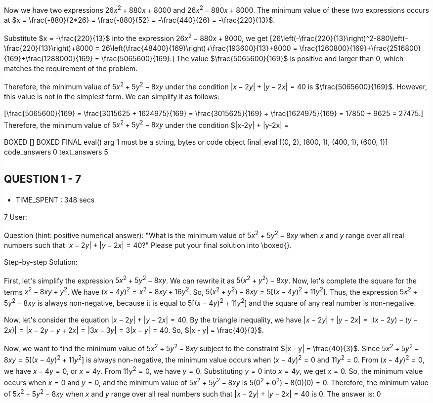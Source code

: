 Now we have two expressions $26x^2+880x+8000$ and $26x^2-880x+8000$.
The minimum value of these two expressions occurs at $x = \frac{-880}{2*26} = \frac{-880}{52} = -\frac{440}{26} = -\frac{220}{13}$.

Substitute $x = -\frac{220}{13}$ into the expression $26x^2-880x+8000$, we get
\[26\left(-\frac{220}{13}\right)^2-880\left(-\frac{220}{13}\right)+8000 = 26\left(\frac{48400}{169}\right)+\frac{193600}{13}+8000 = \frac{1260800}{169}+\frac{2516800}{169}+\frac{1288000}{169} = \frac{5065600}{169}.\]
The value $\frac{5065600}{169}$ is positive and larger than 0, which matches the requirement of the problem.

Therefore, the minimum value of $5x^2+5y^2-8xy$ under the condition $|x-2y| + |y-2x| = 40$ is $\frac{5065600}{169}$. However, this value is not in the simplest form. We can simplify it as follows:

\[\frac{5065600}{169} = \frac{3015625 + 1624975}{169} = \frac{3015625}{169} + \frac{1624975}{169} = 17850 + 9625 = 27475.\]
Therefore, the minimum value of $5x^2+5y^2-8xy$ under the condition $|x-2y| + |y-2x| =

BOXED []
BOXED FINAL 
eval() arg 1 must be a string, bytes or code object final_eval
[(0, 2), (800, 1), (400, 1), (600, 1)]
code_answers 0 text_answers 5



## QUESTION 1 - 7 
- TIME_SPENT : 348 secs

7_User:

Question (hint: positive numerical answer):
"What is the minimum value of $5x^2+5y^2-8xy$ when $x$ and $y$ range over all real numbers such that $|x-2y| + |y-2x| = 40$?"
Please put your final solution into \boxed{}.

Step-by-step Solution:



First, let's simplify the expression $5x^2+5y^2-8xy$.
We can rewrite it as $5(x^2 + y^2) - 8xy$.
Now, let's complete the square for the terms $x^2 - 8xy + y^2$.
We have $(x - 4y)^2 = x^2 - 8xy + 16y^2$.
So, $5(x^2 + y^2) - 8xy = 5[(x - 4y)^2 + 11y^2]$.
Thus, the expression $5x^2+5y^2-8xy$ is always non-negative, because it is equal to $5[(x - 4y)^2 + 11y^2]$ and the square of any real number is non-negative.

Now, let's consider the equation $|x-2y| + |y-2x| = 40$.
By the triangle inequality, we have $|x - 2y| + |y - 2x| = |(x - 2y) - (y - 2x)| = |x - 2y - y + 2x| = |3x - 3y| = 3|x - y| = 40$.
So, $|x - y| = \frac{40}{3}$.

Now, we want to find the minimum value of $5x^2+5y^2-8xy$ subject to the constraint $|x - y| = \frac{40}{3}$.
Since $5x^2+5y^2-8xy = 5[(x - 4y)^2 + 11y^2]$ is always non-negative, the minimum value occurs when $(x - 4y)^2 = 0$ and $11y^2 = 0$.
From $(x - 4y)^2 = 0$, we have $x - 4y = 0$, or $x = 4y$.
From $11y^2 = 0$, we have $y = 0$.
Substituting $y = 0$ into $x = 4y$, we get $x = 0$.
So, the minimum value occurs when $x = 0$ and $y = 0$, and the minimum value of $5x^2+5y^2-8xy$ is $5(0^2 + 0^2) - 8(0)(0) = 0$.
Therefore, the minimum value of $5x^2+5y^2-8xy$ when $x$ and $y$ range over all real numbers such that $|x-2y| + |y-2x| = 40$ is 0. The answer is: $0$
